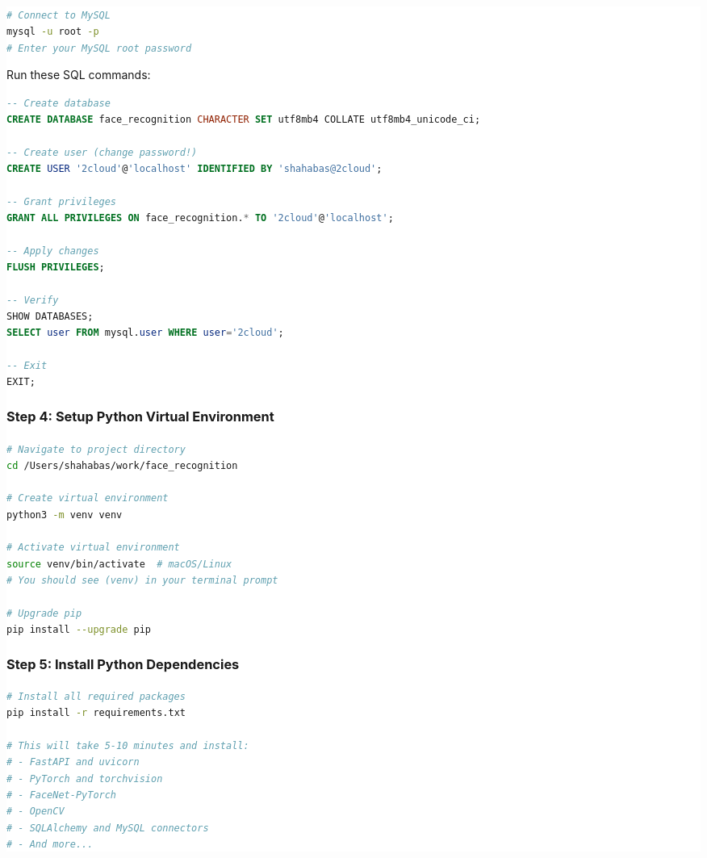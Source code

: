 ```bash
# Connect to MySQL
mysql -u root -p
# Enter your MySQL root password
```

Run these SQL commands:
```sql
-- Create database
CREATE DATABASE face_recognition CHARACTER SET utf8mb4 COLLATE utf8mb4_unicode_ci;

-- Create user (change password!)
CREATE USER '2cloud'@'localhost' IDENTIFIED BY 'shahabas@2cloud';

-- Grant privileges
GRANT ALL PRIVILEGES ON face_recognition.* TO '2cloud'@'localhost';

-- Apply changes
FLUSH PRIVILEGES;

-- Verify
SHOW DATABASES;
SELECT user FROM mysql.user WHERE user='2cloud';

-- Exit
EXIT;
```

### Step 4: Setup Python Virtual Environment

```bash
# Navigate to project directory
cd /Users/shahabas/work/face_recognition

# Create virtual environment
python3 -m venv venv

# Activate virtual environment
source venv/bin/activate  # macOS/Linux
# You should see (venv) in your terminal prompt

# Upgrade pip
pip install --upgrade pip
```

### Step 5: Install Python Dependencies

```bash
# Install all required packages
pip install -r requirements.txt

# This will take 5-10 minutes and install:
# - FastAPI and uvicorn
# - PyTorch and torchvision
# - FaceNet-PyTorch
# - OpenCV
# - SQLAlchemy and MySQL connectors
# - And more...
```
